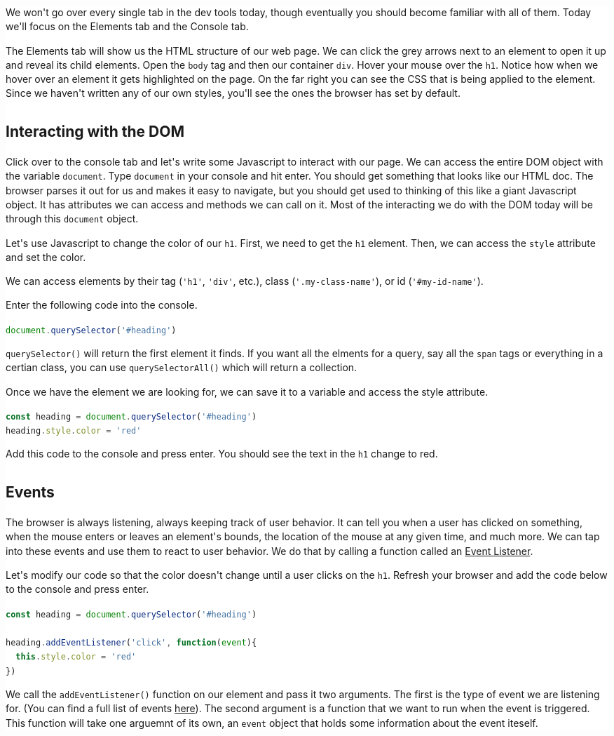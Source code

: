 We won't go over every single tab in the dev tools today, though eventually you should become familiar with all of them. Today we'll focus on the Elements tab and the Console tab. 

The Elements tab will show us the HTML structure of our web page. We can click the grey arrows next to an element to open it up and reveal its child elements. Open the `body` tag and then our container `div`. Hover your mouse over the `h1`. Notice how when we hover over an element it gets highlighted on the page. On the far right you can see the CSS that is being applied to the element. Since we haven't written any of our own styles, you'll see the ones the browser has set by default.

## Interacting with the DOM

Click over to the console tab and let's write some Javascript to interact with our page. We can access the entire DOM object with the variable `document`. Type `document` in your console and hit enter. You should get something that looks like our HTML doc. The browser parses it out for us and makes it easy to navigate, but you should get used to thinking of this like a giant Javascript object. It has attributes we can access and methods we can call on it. Most of the interacting we do with the DOM today will be through this `document` object. 

Let's use Javascript to change the color of our `h1`. First, we need to get the `h1` element. Then, we can access the `style` attribute and set the color. 

We can access elements by their tag (`'h1'`, `'div'`, etc.), class (`'.my-class-name'`), or id (`'#my-id-name'`). 

Enter the following code into the console. 

```Javascript
document.querySelector('#heading')
```
`querySelector()` will return the first element it finds. If you want all the elments for a query, say all the `span` tags or everything in a certian class, you can use `querySelectorAll()` which will return a collection. 

Once we have the element we are looking for, we can save it to a variable and access the style attribute. 
```Javascript
const heading = document.querySelector('#heading')
heading.style.color = 'red'
```

Add this code to the console and press enter. You should see the text in the `h1` change to red. 

## Events

The browser is always listening, always keeping track of user behavior. It can tell you when a user has clicked on something, when the mouse enters or leaves an element's bounds, the location of the mouse at any given time, and much more. We can tap into these events and use them to react to user behavior. We do that by calling a function called an [Event Listener](https://developer.mozilla.org/en-US/docs/Web/API/EventListener). 

Let's modify our code so that the color doesn't change until a user clicks on the `h1`. Refresh your browser and add the code below to the console and press enter. 

```javascript 
const heading = document.querySelector('#heading')

heading.addEventListener('click', function(event){
  this.style.color = 'red'
})
```
We call the `addEventListener()` function on our element and pass it two arguments. The first is the type of event we are listening for. (You can find a full list of events [here](https://developer.mozilla.org/en-US/docs/Web/API/EventListener)). The second argument is a function that we want to run when the event is triggered. This function will take one arguemnt of its own, an `event` object that holds some information about the event iteself. 
